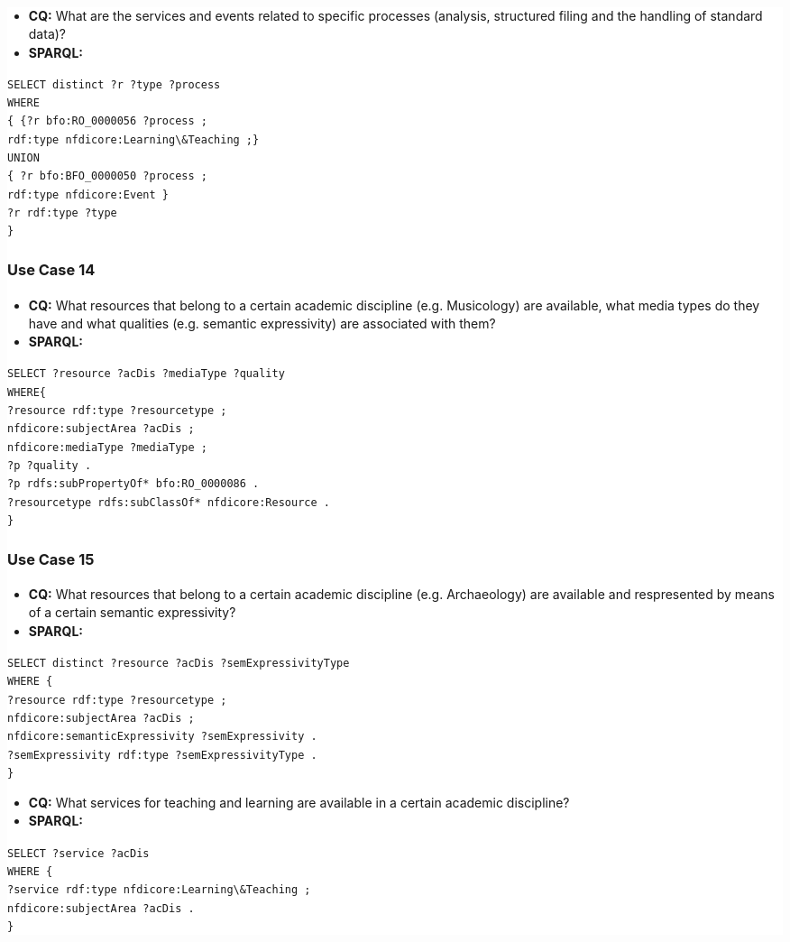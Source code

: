 - **CQ:** What are the services and events related to specific processes (analysis, structured filing and the handling of standard data)?
- **SPARQL:**

```sparql
SELECT distinct ?r ?type ?process
WHERE
{ {?r bfo:RO_0000056 ?process ;
rdf:type nfdicore:Learning\&Teaching ;}
UNION 
{ ?r bfo:BFO_0000050 ?process ;
rdf:type nfdicore:Event }
?r rdf:type ?type 
}
```

### Use Case 14

- **CQ:** What resources that belong to a certain academic discipline (e.g. Musicology) are available, what media types do they have and what qualities (e.g. semantic expressivity) are associated with them?  
- **SPARQL:**

```sparql
SELECT ?resource ?acDis ?mediaType ?quality 
WHERE{
?resource rdf:type ?resourcetype ;
nfdicore:subjectArea ?acDis ;
nfdicore:mediaType ?mediaType ;
?p ?quality .
?p rdfs:subPropertyOf* bfo:RO_0000086 .
?resourcetype rdfs:subClassOf* nfdicore:Resource .
}
```

### Use Case 15

- **CQ:** What resources that belong to a certain academic discipline (e.g. Archaeology) are available and respresented by means of a certain semantic expressivity? 
- **SPARQL:**

```sparql
SELECT distinct ?resource ?acDis ?semExpressivityType
WHERE {
?resource rdf:type ?resourcetype ;
nfdicore:subjectArea ?acDis ;
nfdicore:semanticExpressivity ?semExpressivity .
?semExpressivity rdf:type ?semExpressivityType .
}
```

- **CQ:** What services for teaching and learning are available in a certain academic discipline?  
- **SPARQL:**

```sparql
SELECT ?service ?acDis
WHERE {
?service rdf:type nfdicore:Learning\&Teaching ;
nfdicore:subjectArea ?acDis .
}
```
